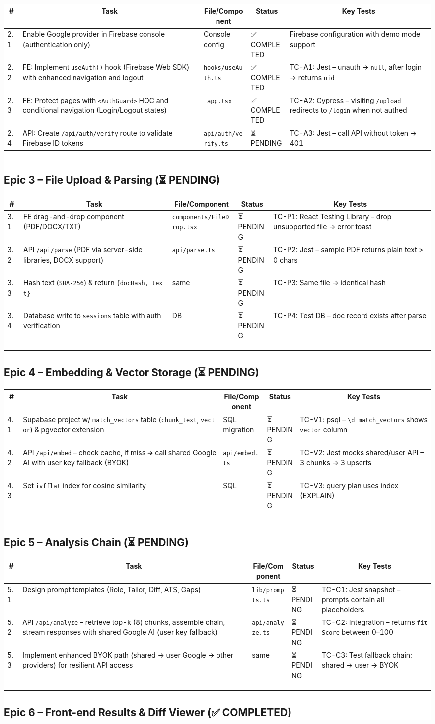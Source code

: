 | #   | Task                                                                                      | File/Component       | Status       | Key Tests                                                                 |
| --- | ----------------------------------------------------------------------------------------- | -------------------- | ------------ | ------------------------------------------------------------------------- |
| 2.1 | Enable Google provider in Firebase console (authentication only)                          | Console config       | ✅ COMPLETED | Firebase configuration with demo mode support                             |
| 2.2 | FE: Implement `useAuth()` hook (Firebase Web SDK) with enhanced navigation and logout     | `hooks/useAuth.ts`   | ✅ COMPLETED | TC-A1: Jest – unauth → `null`, after login → returns `uid`                |
| 2.3 | FE: Protect pages with `<AuthGuard>` HOC and conditional navigation (Login/Logout states) | `_app.tsx`           | ✅ COMPLETED | TC-A2: Cypress – visiting `/upload` redirects to `/login` when not authed |
| 2.4 | API: Create `/api/auth/verify` route to validate Firebase ID tokens                       | `api/auth/verify.ts` | ⏳ PENDING   | TC-A3: Jest – call API without token → 401                                |

---

## Epic 3 – File Upload & Parsing (⏳ PENDING)

| #   | Task                                                           | File/Component            | Status     | Key Tests                                                          |
| --- | -------------------------------------------------------------- | ------------------------- | ---------- | ------------------------------------------------------------------ |
| 3.1 | FE drag-and-drop component (PDF/DOCX/TXT)                      | `components/FileDrop.tsx` | ⏳ PENDING | TC-P1: React Testing Library – drop unsupported file → error toast |
| 3.2 | API `/api/parse` (PDF via server-side libraries, DOCX support) | `api/parse.ts`            | ⏳ PENDING | TC-P2: Jest – sample PDF returns plain text > 0 chars              |
| 3.3 | Hash text (`SHA-256`) & return `{docHash, text}`               | same                      | ⏳ PENDING | TC-P3: Same file → identical hash                                  |
| 3.4 | Database write to `sessions` table with auth verification      | DB                        | ⏳ PENDING | TC-P4: Test DB – doc record exists after parse                     |

---

## Epic 4 – Embedding & Vector Storage (⏳ PENDING)

| #   | Task                                                                                          | File/Component | Status     | Key Tests                                                |
| --- | --------------------------------------------------------------------------------------------- | -------------- | ---------- | -------------------------------------------------------- |
| 4.1 | Supabase project w/ `match_vectors` table (`chunk_text`, `vector`) & pgvector extension       | SQL migration  | ⏳ PENDING | TC-V1: psql – `\d match_vectors` shows `vector` column   |
| 4.2 | API `/api/embed` – check cache, if miss ➜ call shared Google AI with user key fallback (BYOK) | `api/embed.ts` | ⏳ PENDING | TC-V2: Jest mocks shared/user API – 3 chunks → 3 upserts |
| 4.3 | Set `ivfflat` index for cosine similarity                                                     | SQL            | ⏳ PENDING | TC-V3: query plan uses index (EXPLAIN)                   |

---

## Epic 5 – Analysis Chain (⏳ PENDING)

| #   | Task                                                                                                                       | File/Component   | Status     | Key Tests                                               |
| --- | -------------------------------------------------------------------------------------------------------------------------- | ---------------- | ---------- | ------------------------------------------------------- |
| 5.1 | Design prompt templates (Role, Tailor, Diff, ATS, Gaps)                                                                    | `lib/prompts.ts` | ⏳ PENDING | TC-C1: Jest snapshot – prompts contain all placeholders |
| 5.2 | API `/api/analyze` – retrieve top-k (8) chunks, assemble chain, stream responses with shared Google AI (user key fallback) | `api/analyze.ts` | ⏳ PENDING | TC-C2: Integration – returns `fitScore` between 0–100   |
| 5.3 | Implement enhanced BYOK path (shared → user Google → other providers) for resilient API access                             | same             | ⏳ PENDING | TC-C3: Test fallback chain: shared → user → BYOK        |

---

## Epic 6 – Front-end Results & Diff Viewer (✅ COMPLETED)
